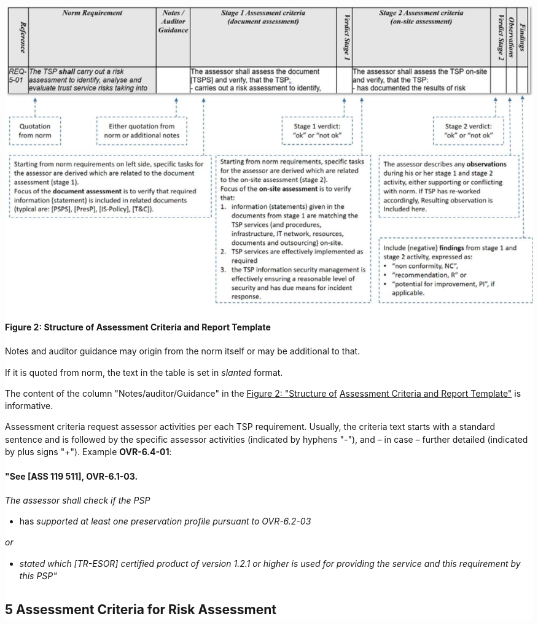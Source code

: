 ![](_page_13_Figure_3.jpeg)

#### <span id="page-13-1"></span>**Figure 2: Structure of Assessment Criteria and Report Template**

Notes and auditor guidance may origin from the norm itself or may be additional to that.

If it is quoted from norm, the text in the table is set in *slanted* format.

The content of the column "Notes/auditor/Guidance" in the [Figure 2: "Structure of](#page-13-1)  [Assessment Criteria and Report Template"](#page-13-1) is informative.

Assessment criteria request assessor activities per each TSP requirement. Usually, the criteria text starts with a standard sentence and is followed by the specific assessor activities (indicated by hyphens "-"), and – in case – further detailed (indicated by plus signs "+"). Example **OVR-6.4-01**:

#### "See **[ASS 119 511]**, **OVR-6.1-03**.

*The assessor shall check if the PSP* 

- has *supported at least one preservation profile pursuant to OVR-6.2-03* 

*or* 

- *stated which [TR-ESOR] certified product of version 1.2.1 or higher is used for providing the service and this requirement by this PSP"*

## **5 Assessment Criteria for Risk Assessment**
